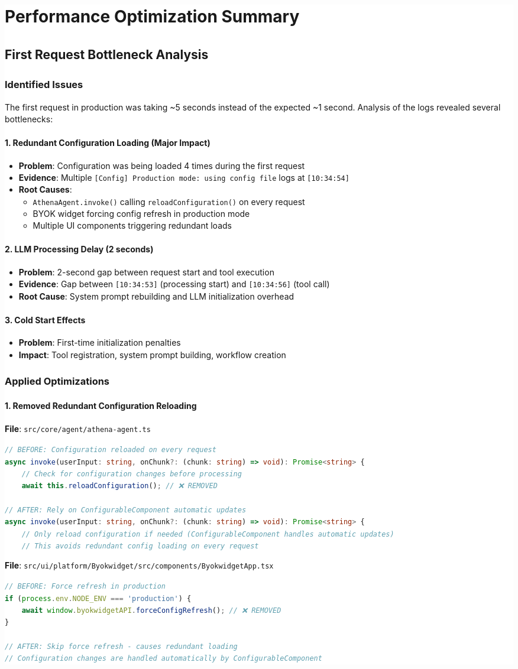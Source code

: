 # Performance Optimization Summary

## First Request Bottleneck Analysis

### Identified Issues

The first request in production was taking ~5 seconds instead of the expected ~1 second. Analysis of the logs revealed several bottlenecks:

#### 1. **Redundant Configuration Loading (Major Impact)**
- **Problem**: Configuration was being loaded 4 times during the first request
- **Evidence**: Multiple `[Config] Production mode: using config file` logs at `[10:34:54]`
- **Root Causes**:
  - `AthenaAgent.invoke()` calling `reloadConfiguration()` on every request
  - BYOK widget forcing config refresh in production mode
  - Multiple UI components triggering redundant loads

#### 2. **LLM Processing Delay (2 seconds)**
- **Problem**: 2-second gap between request start and tool execution
- **Evidence**: Gap between `[10:34:53]` (processing start) and `[10:34:56]` (tool call)
- **Root Cause**: System prompt rebuilding and LLM initialization overhead

#### 3. **Cold Start Effects**
- **Problem**: First-time initialization penalties
- **Impact**: Tool registration, system prompt building, workflow creation

### Applied Optimizations

#### 1. **Removed Redundant Configuration Reloading**

**File**: `src/core/agent/athena-agent.ts`
```typescript
// BEFORE: Configuration reloaded on every request
async invoke(userInput: string, onChunk?: (chunk: string) => void): Promise<string> {
    // Check for configuration changes before processing
    await this.reloadConfiguration(); // ❌ REMOVED
    
// AFTER: Rely on ConfigurableComponent automatic updates
async invoke(userInput: string, onChunk?: (chunk: string) => void): Promise<string> {
    // Only reload configuration if needed (ConfigurableComponent handles automatic updates)
    // This avoids redundant config loading on every request
```

**File**: `src/ui/platform/Byokwidget/src/components/ByokwidgetApp.tsx`
```typescript
// BEFORE: Force refresh in production
if (process.env.NODE_ENV === 'production') {
    await window.byokwidgetAPI.forceConfigRefresh(); // ❌ REMOVED
}

// AFTER: Skip force refresh - causes redundant loading
// Configuration changes are handled automatically by ConfigurableComponent
```
